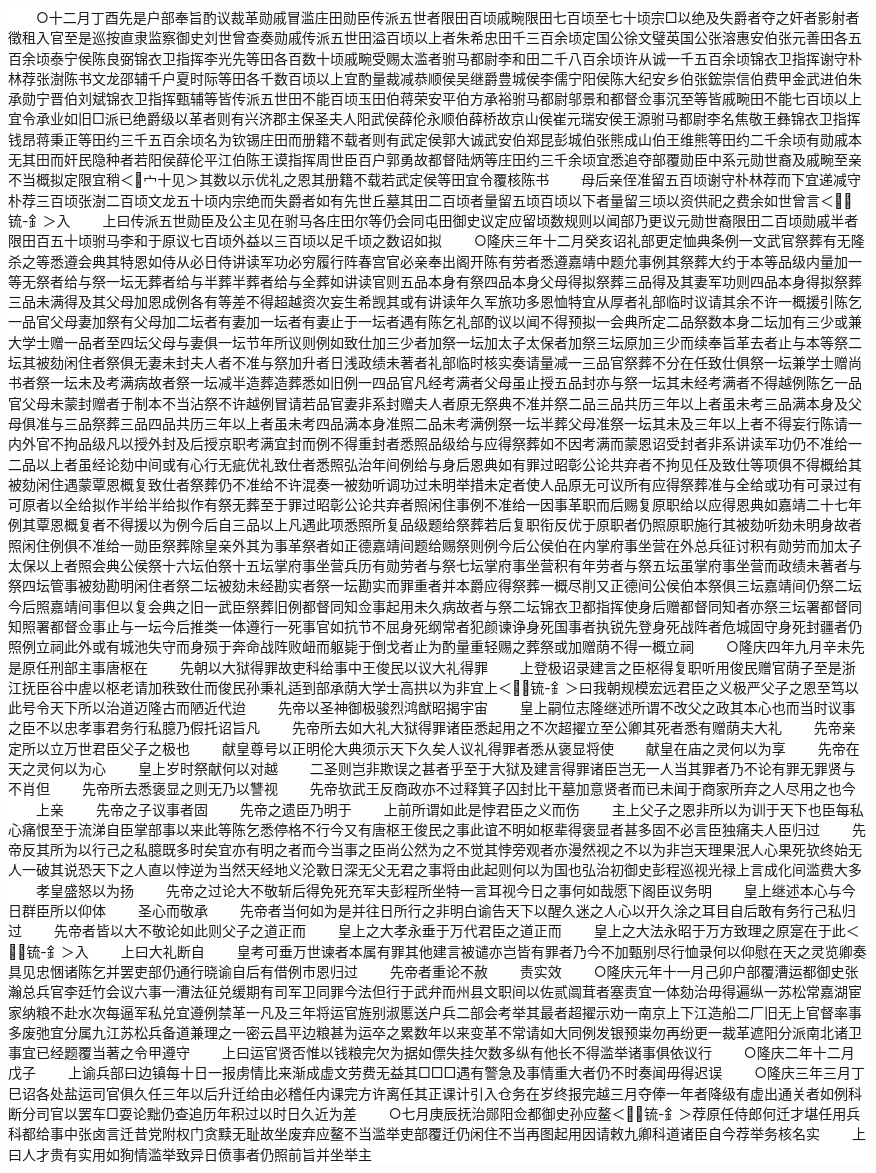 　　○十二月丁酉先是户部奉旨酌议裁革勋戚冒滥庄田勋臣传派五世者限田百顷戚畹限田七百顷至七十顷宗□以绝及失爵者夺之奸者影射者徵租入官至是巡按直隶监察御史刘世曾查奏勋戚传派五世田溢百顷以上者朱希忠田千三百余顷定国公徐文璧英国公张溶惠安伯张元善田各五百余顷泰宁侯陈良弼锦衣卫指挥李光先等田各百数十顷戚畹受赐太滥者驸马都尉李和田二千八百余顷许从诚一千五百余顷锦衣卫指挥谢守朴林荐张澍陈书文龙邵辅千户夏时际等田各千数百顷以上宜酌量裁减恭顺侯吴继爵豊城侯李儒宁阳侯陈大纪安乡伯张鋐崇信伯费甲金武进伯朱承勋宁晋伯刘斌锦衣卫指挥甄辅等皆传派五世田不能百顷玉田伯蒋荣安平伯方承裕驸马都尉邬景和都督佥事沉至等皆戚畹田不能七百顷以上宜令承业如旧□派已绝爵级以革者则有兴济郡主保圣夫人阳武侯薛伦永顺伯薛桥故京山侯崔元瑞安侯王源驸马都尉李名焦敬王彝锦衣卫指挥钱昂蒋秉正等田约三千五百余顷名为钦锡庄田而册籍不载者则有武定侯郭大诚武安伯郑昆彭城伯张熊成山伯王维熊等田约二千余顷有勋戚本无其田而奸民隐种者若阳侯薛伦平江伯陈王谟指挥周世臣百户郭勇故都督陆炳等庄田约三千余顷宜悉追夺部覆勋臣中系元勋世裔及戚畹至亲不当概拟定限宜稍＜宀十见＞其数以示优礼之恩其册籍不载若武定侯等田宜令覆核陈书
　　母后亲侄准留五百顷谢守朴林荐而下宜递减守朴荐三百顷张澍二百顷文龙五十顷内宗绝而失爵者如有先世丘墓其田二百顷者量留五顷百顷以下者量留三顷以资供祀之费余如世曾言＜锍-釒＞入
　　上曰传派五世勋臣及公主见在驸马各庄田尔等仍会同屯田御史议定应留顷数规则以闻部乃更议元勋世裔限田二百顷勋戚半者限田百五十顷驸马李和于原议七百顷外益以三百顷以足千顷之数诏如拟
　　○隆庆三年十二月癸亥诏礼部更定恤典条例一文武官祭葬有无隆杀之等悉遵会典其特恩如侍从必日侍讲读军功必穷履行阵春宫官必亲奉出阁开陈有劳者悉遵嘉靖中题允事例其祭葬大约于本等品级内量加一等无祭者给与祭一坛无葬者给与半葬半葬者给与全葬如讲读官则五品本身有祭四品本身父母得拟祭葬三品得及其妻军功则四品本身得拟祭葬三品未满得及其父母加恩成例各有等差不得超越资次妄生希觊其或有讲读年久军旅功多恩恤特宜从厚者礼部临时议请其余不许一概援引陈乞  一品官父母妻加祭有父母加二坛者有妻加一坛者有妻止于一坛者遇有陈乞礼部酌议以闻不得预拟一会典所定二品祭数本身二坛加有三少或兼大学士赠一品者至四坛父母与妻俱一坛节年所议则例如致仕加三少者加祭一坛加太子太保者加祭三坛原加三少而续奉旨革去者止与本等祭二坛其被劾闲住者祭俱无妻未封夫人者不准与祭加升者日浅政绩未著者礼部临时核实奏请量减一三品官祭葬不分在任致仕俱祭一坛兼学士赠尚书者祭一坛未及考满病故者祭一坛减半造葬造葬悉如旧例一四品官凡经考满者父母虽止授五品封亦与祭一坛其未经考满者不得越例陈乞一品官父母未蒙封赠者于制本不当沾祭不许越例冒请若品官妻非系封赠夫人者原无祭典不准并祭二品三品共历三年以上者虽未考三品满本身及父母俱准与三品祭葬三品四品共历三年以上者虽未考四品满本身准照二品未考满例祭一坛半葬父母准祭一坛其未及三年以上者不得妄行陈请一内外官不拘品级凡以授外封及后授京职考满宜封而例不得重封者悉照品级给与应得祭葬如不因考满而蒙恩诏受封者非系讲读军功仍不准给一二品以上者虽经论劾中间或有心行无疵优礼致仕者悉照弘治年间例给与身后恩典如有罪过昭彰公论共弃者不拘见任及致仕等项俱不得概给其被劾闲住遇蒙覃恩概复致仕者祭葬仍不准给不许混奏一被劾听调功过未明举措未定者使人品原无可议所有应得祭葬准与全给或功有可录过有可原者以全给拟作半给半给拟作有祭无葬至于罪过昭彰公论共弃者照闲住事例不准给一因事革职而后赐复原职给以应得恩典如嘉靖二十七年例其覃恩概复者不得援以为例今后自三品以上凡遇此项悉照所复品级题给祭葬若后复职衔反优于原职者仍照原职施行其被劾听劾未明身故者照闲住例俱不准给一勋臣祭葬除皇亲外其为事革祭者如正德嘉靖间题给赐祭则例今后公侯伯在内掌府事坐营在外总兵征讨积有勋劳而加太子太保以上者照会典公侯祭十六坛伯祭十五坛掌府事坐营兵历有勋劳者与祭七坛掌府事坐营积有年劳者与祭五坛虽掌府事坐营而政绩未著者与祭四坛管事被劾勘明闲住者祭二坛被劾未经勘实者祭一坛勘实而罪重者并本爵应得祭葬一概尽削又正德间公侯伯本祭俱三坛嘉靖间仍祭二坛今后照嘉靖间事但以复会典之旧一武臣祭葬旧例都督同知佥事起用未久病故者与祭二坛锦衣卫都指挥使身后赠都督同知者亦祭三坛署都督同知照署都督佥事止与一坛今后推类一体遵行一死事官如抗节不屈身死纲常者犯颜谏诤身死国事者执锐先登身死战阵者危城固守身死封疆者仍照例立祠此外或有城池失守而身殒于奔命战阵败衄而躯毙于倒戈者止为酌量重轻赐之葬祭或加赠荫不得一概立祠
　　○隆庆四年九月辛未先是原任刑部主事唐枢在
　　先朝以大狱得罪故吏科给事中王俊民以议大礼得罪
　　上登极诏录建言之臣枢得复职听用俊民赠官荫子至是浙江抚臣谷中虗以枢老请加秩致仕而俊民孙秉礼适到部承荫大学士高拱以为非宜上＜锍-釒＞曰我朝规模宏远君臣之义极严父子之恩至笃以此号令天下所以治道迈隆古而陋近代迨
　　先帝以圣神御极骏烈鸿猷昭揭宇宙
　　皇上嗣位志隆继述所谓不改父之政其本心也而当时议事之臣不以忠孝事君务行私臆乃假托诏旨凡
　　先帝所去如大礼大狱得罪诸臣悉起用之不次超擢立至公卿其死者悉有赠荫夫大礼
　　先帝亲定所以立万世君臣父子之极也
　　献皇尊号以正明伦大典须示天下久矣人议礼得罪者悉从褒显将使
　　献皇在庙之灵何以为享
　　先帝在天之灵何以为心
　　皇上岁时祭献何以对越
　　二圣则岂非欺误之甚者乎至于大狱及建言得罪诸臣岂无一人当其罪者乃不论有罪无罪贤与不肖但
　　先帝所去悉褒显之则无乃以讐视
　　先帝欤武王反商政亦不过释箕子囚封比干墓加意贤者而已未闻于商家所弃之人尽用之也今
　　上亲
　　先帝之子议事者固
　　先帝之遗臣乃明于
　　上前所谓如此是悖君臣之义而伤
　　主上父子之恩非所以为训于天下也臣每私心痛恨至于流涕自臣掌部事以来此等陈乞悉停格不行今又有唐枢王俊民之事此谊不明如枢辈得褒显者甚多固不必言臣独痛夫人臣归过
　　先帝反其所为以行己之私臆既多时矣宜亦有明之者而今当事之臣尚公然为之不觉其悖旁观者亦漫然视之不以为非岂天理果泯人心果死欤终始无人一破其说恐天下之人直以悖逆为当然天经地义沦斁日深无父无君之事将由此起则何以为国也弘治初御史彭程巡视光禄上言成化间滥费大多
　　孝皇盛怒以为扬
　　先帝之过论大不敬斩后得免死充军夫彭程所坐特一言耳视今日之事何如哉愿下阁臣议务明
　　皇上继述本心与今日群臣所以仰体
　　圣心而敬承
　　先帝者当何如为是并往日所行之非明白谕告天下以醒久迷之人心以开久涂之耳目自后敢有务行己私归过
　　先帝者皆以大不敬论如此则父子之道正而
　　皇上之大孝永垂于万代君臣之道正而
　　皇上之大法永昭于万方致理之原寔在于此＜锍-釒＞入
　　上曰大礼断自
　　皇考可垂万世谏者本属有罪其他建言被谴亦岂皆有罪者乃今不加甄别尽行恤录何以仰慰在天之灵览卿奏具见忠悃诸陈乞并罢吏部仍通行晓谕自后有借例市恩归过
　　先帝者重论不赦
　　责实效
　　○隆庆元年十一月己卯户部覆漕运都御史张瀚总兵官李廷竹会议六事一漕法征兑缓期有司军卫同罪今法但行于武弁而州县文职间以佐贰阘茸者塞责宜一体劾治毋得遍纵一苏松常嘉湖宦家纳粮不赴水次每逼军私兑宜遵例禁革一凡及三年将运官旌别淑慝送户兵二部会考举其最者超擢示劝一南京上下江造船二厂旧无上官督率事多废弛宜分属九江苏松兵备道兼理之一密云昌平边粮甚为运卒之累数年以来变革不常请如大同例发银预粜勿再纷更一裁革遮阳分派南北诸卫事宜已经题覆当著之令甲遵守
　　上曰运官贤否惟以钱粮完欠为据如僄失挂欠数多纵有他长不得滥举诸事俱依议行
　　○隆庆二年十二月戊子
　　上谕兵部曰边镇每十日一报虏情比来渐成虚文劳费无益其□□□遇有警急及事情重大者仍不时奏闻毋得迟误
　　○隆庆三年三月丁巳诏各处盐运司官俱久任三年以后升迁给由必稽任内课完方许离任其正课计引入仓务在岁终报完越三月夺俸一年者降级有虚出通关者如例科断分司官以罢车□耍论黜仍查追历年积过以时日久近为差
　　○七月庚辰抚治郧阳佥都御史孙应鳌＜锍-釒＞荐原任侍郎何迁才堪任用兵科都给事中张卤言迁昔党附权门贪黩无耻故坐废弃应鳌不当滥举吏部覆迁仍闲住不当再图起用因请敕九卿科道诸臣自今荐举务核名实
　　上曰人才贵有实用如狥情滥举致异日偾事者仍照前旨并坐举主